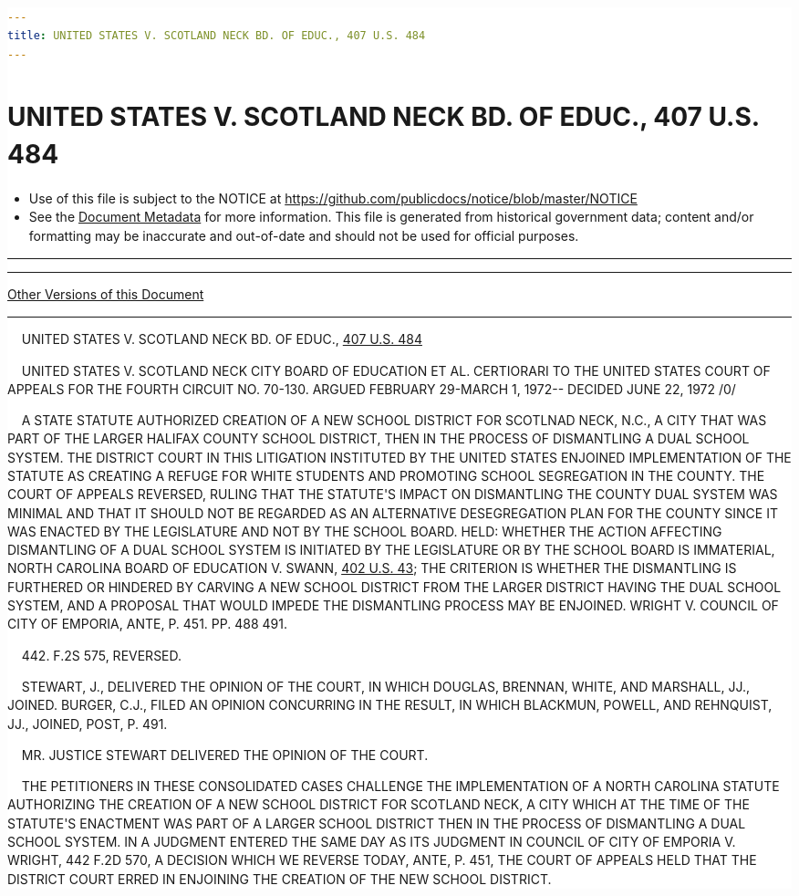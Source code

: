 ```yaml
---
title: UNITED STATES V. SCOTLAND NECK BD. OF EDUC., 407 U.S. 484
---
```


# UNITED STATES V. SCOTLAND NECK BD. OF EDUC., 407 U.S. 484

* Use of this file is subject to the NOTICE at https://github.com/publicdocs/notice/blob/master/NOTICE
* See the [Document Metadata](../../../index.md) for more information.
  This file is generated from historical government data; content and/or formatting may be inaccurate and out-of-date and should not be used for official purposes.

----------
----------

[Other Versions of this Document](https://publicdocs.github.io/go/links?ns=uslm-x&ref=%2Fus%2Fcourts%2Fscotus%2FusReporter%2F407%2F484)

----------

    UNITED STATES V. SCOTLAND NECK BD. OF EDUC., [407 U.S. 484][/us/courts/scotus/usReporter/407/484]

    UNITED STATES V. SCOTLAND NECK CITY BOARD OF EDUCATION ET AL. CERTIORARI TO THE UNITED STATES COURT OF APPEALS FOR THE FOURTH CIRCUIT NO. 70-130.  ARGUED FEBRUARY 29-MARCH 1, 1972-- DECIDED JUNE 22, 1972  /0/

    A STATE STATUTE AUTHORIZED CREATION OF A NEW SCHOOL DISTRICT FOR SCOTLNAD NECK, N.C., A CITY THAT WAS PART OF THE LARGER HALIFAX COUNTY SCHOOL DISTRICT, THEN IN THE PROCESS OF DISMANTLING A DUAL SCHOOL SYSTEM.  THE DISTRICT COURT IN THIS LITIGATION INSTITUTED BY THE UNITED STATES ENJOINED IMPLEMENTATION OF THE STATUTE AS CREATING A REFUGE FOR WHITE STUDENTS AND PROMOTING SCHOOL SEGREGATION IN THE COUNTY.  THE COURT OF APPEALS REVERSED, RULING THAT THE STATUTE'S IMPACT ON DISMANTLING THE COUNTY DUAL SYSTEM WAS MINIMAL AND THAT IT SHOULD NOT BE REGARDED AS AN ALTERNATIVE DESEGREGATION PLAN FOR THE COUNTY SINCE IT WAS ENACTED BY THE LEGISLATURE AND NOT BY THE SCHOOL BOARD.  HELD: WHETHER THE ACTION AFFECTING DISMANTLING OF A DUAL SCHOOL SYSTEM IS INITIATED BY THE LEGISLATURE OR BY THE SCHOOL BOARD IS IMMATERIAL, NORTH CAROLINA BOARD OF EDUCATION V. SWANN, [402 U.S. 43][/us/courts/scotus/usReporter/402/43]; THE CRITERION IS WHETHER THE DISMANTLING IS FURTHERED OR HINDERED BY CARVING A NEW SCHOOL DISTRICT FROM THE LARGER DISTRICT HAVING THE DUAL SCHOOL SYSTEM, AND A PROPOSAL THAT WOULD IMPEDE THE DISMANTLING PROCESS MAY BE ENJOINED.  WRIGHT V. COUNCIL OF CITY OF EMPORIA, ANTE, P. 451.  PP. 488 491.

    442. F.2S 575, REVERSED.

    STEWART, J., DELIVERED THE OPINION OF THE COURT, IN WHICH DOUGLAS, BRENNAN, WHITE, AND MARSHALL, JJ., JOINED.  BURGER, C.J., FILED AN OPINION CONCURRING IN THE RESULT, IN WHICH BLACKMUN, POWELL, AND REHNQUIST, JJ., JOINED, POST, P. 491.

    MR. JUSTICE STEWART DELIVERED THE OPINION OF THE COURT.

    THE PETITIONERS IN THESE CONSOLIDATED CASES CHALLENGE THE IMPLEMENTATION OF A NORTH CAROLINA STATUTE AUTHORIZING THE CREATION OF A NEW SCHOOL DISTRICT FOR SCOTLAND NECK, A CITY WHICH AT THE TIME OF THE STATUTE'S ENACTMENT WAS PART OF A LARGER SCHOOL DISTRICT THEN IN THE PROCESS OF DISMANTLING A DUAL SCHOOL SYSTEM.  IN A JUDGMENT ENTERED THE SAME DAY AS ITS JUDGMENT IN COUNCIL OF CITY OF EMPORIA V. WRIGHT, 442 F.2D 570, A DECISION WHICH WE REVERSE TODAY, ANTE, P. 451, THE COURT OF APPEALS HELD THAT THE DISTRICT COURT ERRED IN ENJOINING THE CREATION OF THE NEW SCHOOL DISTRICT.


[/us/courts/scotus/usReporter/407/484]: https://publicdocs.github.io/go/links?ns=uslm-x&ref=%2Fus%2Fcourts%2Fscotus%2FusReporter%2F407%2F484
[/us/courts/scotus/usReporter/402/43]: https://publicdocs.github.io/go/links?ns=uslm-x&ref=%2Fus%2Fcourts%2Fscotus%2FusReporter%2F402%2F43
[/us/courts/scotus/usReporter/404/821]: https://publicdocs.github.io/go/links?ns=uslm-x&ref=%2Fus%2Fcourts%2Fscotus%2FusReporter%2F404%2F821
[/us/courts/scotus/usReporter/402/43]: https://publicdocs.github.io/go/links?ns=uslm-x&ref=%2Fus%2Fcourts%2Fscotus%2FusReporter%2F402%2F43
[/us/courts/scotus/usReporter/401/1]: https://publicdocs.github.io/go/links?ns=uslm-x&ref=%2Fus%2Fcourts%2Fscotus%2FusReporter%2F401%2F1
[/us/courts/scotus/usReporter/391/450]: https://publicdocs.github.io/go/links?ns=uslm-x&ref=%2Fus%2Fcourts%2Fscotus%2FusReporter%2F391%2F450